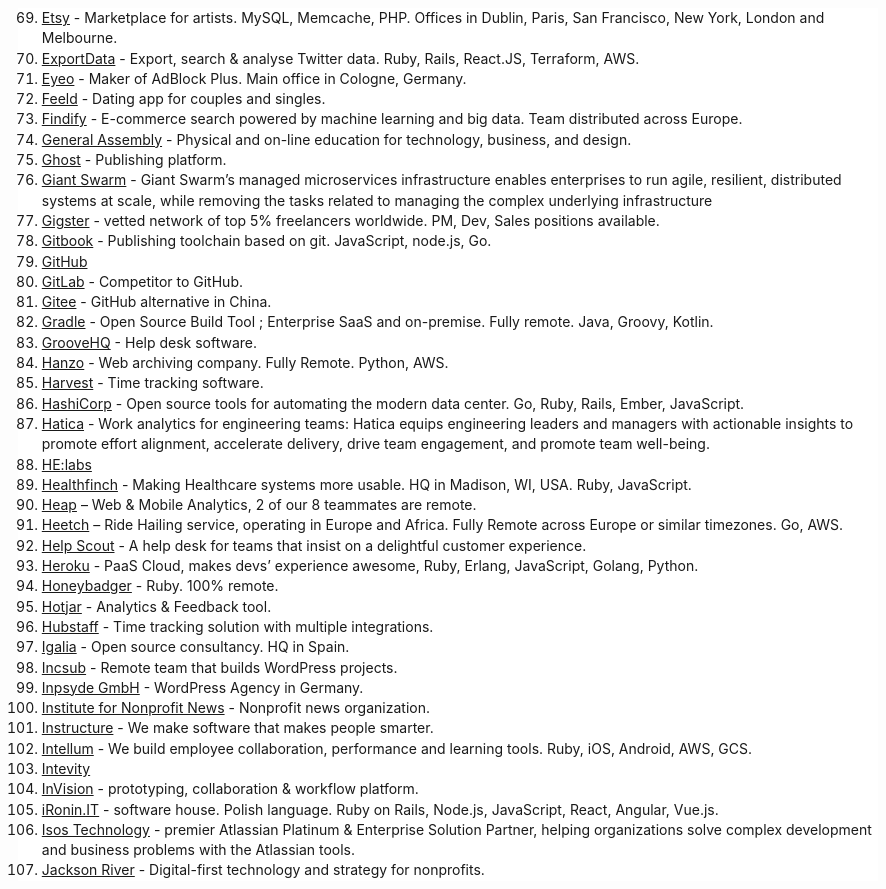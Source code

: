 69. [Etsy](https://www.etsy.com/careers) - Marketplace for artists. MySQL, Memcache, PHP. Offices in Dublin, Paris, San Francisco, New York, London and Melbourne.
70. [ExportData](https://www.exportdata.io/team) - Export, search & analyse Twitter data. Ruby, Rails, React.JS, Terraform, AWS.
71. [Eyeo](https://eyeo.com/en/jobs/) - Maker of AdBlock Plus. Main office in Cologne, Germany.
72. [Feeld](https://feeld.co/) - Dating app for couples and singles.
73. [Findify](https://findify.io/) - E-commerce search powered by machine learning and big data. Team distributed across Europe.
74. [General Assembly](https://generalassemb.ly/careers) - Physical and on-line education for technology, business, and design.
75. [Ghost](https://ghost.org/about/#careers) - Publishing platform.
76. [Giant Swarm](https://www.giantswarm.io/careers) - Giant Swarm’s managed microservices infrastructure enables enterprises to run agile, resilient, distributed systems at scale, while removing the tasks related to managing the complex underlying infrastructure
77. [Gigster](https://gigster.com/) - vetted network of top 5% freelancers worldwide. PM, Dev, Sales positions available.
78. [Gitbook](https://jobs.gitbook.com/) - Publishing toolchain based on git. JavaScript, node.js, Go.
79. [GitHub](https://github.com/about/jobs)
80. [GitLab](https://about.gitlab.com/jobs/) - Competitor to GitHub.
81. [Gitee](https://gitee.com) - GitHub alternative in China.
82. [Gradle](https://gradle.com/careers) - Open Source Build Tool ; Enterprise SaaS and on-premise. Fully remote. Java, Groovy, Kotlin.
83. [GrooveHQ](https://www.groovehq.com/about) - Help desk software.
84. [Hanzo](https://www.hanzo.co/about-us/careers-uk) - Web archiving company. Fully Remote. Python, AWS.
85. [Harvest](https://www.getharvest.com/careers) - Time tracking software.
86. [HashiCorp](https://www.hashicorp.com/jobs.html) - Open source tools for automating the modern data center. Go, Ruby, Rails, Ember, JavaScript.
87. [Hatica](https://www.hatica.io) - Work analytics for engineering teams: Hatica equips engineering leaders and managers with actionable insights to promote effort alignment, accelerate delivery, drive team engagement, and promote team well-being.
88. [HE:labs](https://helabs.com/us/)
89. [Healthfinch](https://www.healthfinch.com/careers) - Making Healthcare systems more usable. HQ in Madison, WI, USA. Ruby, JavaScript.
90. [Heap](https://heapanalytics.com/careers/jobs) – Web & Mobile Analytics, 2 of our 8 teammates are remote.
91. [Heetch](https://jobs.heetch.com) – Ride Hailing service, operating in Europe and Africa. Fully Remote across Europe or similar timezones. Go, AWS.
92. [Help Scout](https://www.helpscout.net/careers/) - A help desk for teams that insist on a delightful customer experience.
93. [Heroku](https://www.heroku.com/careers) - PaaS Cloud, makes devs’ experience awesome, Ruby, Erlang, JavaScript, Golang, Python.
94. [Honeybadger](https://www.honeybadger.io/) - Ruby. 100% remote.
95. [Hotjar](https://careers.hotjar.com/) - Analytics & Feedback tool.
96. [Hubstaff](https://hubstaff.com/jobs) - Time tracking solution with multiple integrations.
97. [Igalia](https://www.igalia.com/about-us/form) - Open source consultancy. HQ in Spain.
98. [Incsub](https://incsub.com/careers/) - Remote team that builds WordPress projects.
99. [Inpsyde GmbH](https://inpsyde.com/) - WordPress Agency in Germany.
100.  [Institute for Nonprofit News](https://inn.org/about/jobs/) - Nonprofit news organization.
101.  [Instructure](https://www.instructure.com/careers/) - We make software that makes people smarter.
102.  [Intellum](https://www.intellum.com/) - We build employee collaboration, performance and learning tools. Ruby, iOS, Android, AWS, GCS.
103.  [Intevity](https://www.intevity.com/)
104.  [InVision](https://www.invisionapp.com/company#jobs) - prototyping, collaboration & workflow platform.
105.  [iRonin.IT](https://careers.ironin.it) - software house. Polish language. Ruby on Rails, Node.js, JavaScript, React, Angular, Vue.js.
106.  [Isos Technology](https://careers.isostech.com/) - premier Atlassian Platinum & Enterprise Solution Partner, helping organizations solve complex development and business problems with the Atlassian tools.
107.  [Jackson River](https://www.jacksonriver.com/about/jobs) - Digital-first technology and strategy for nonprofits.